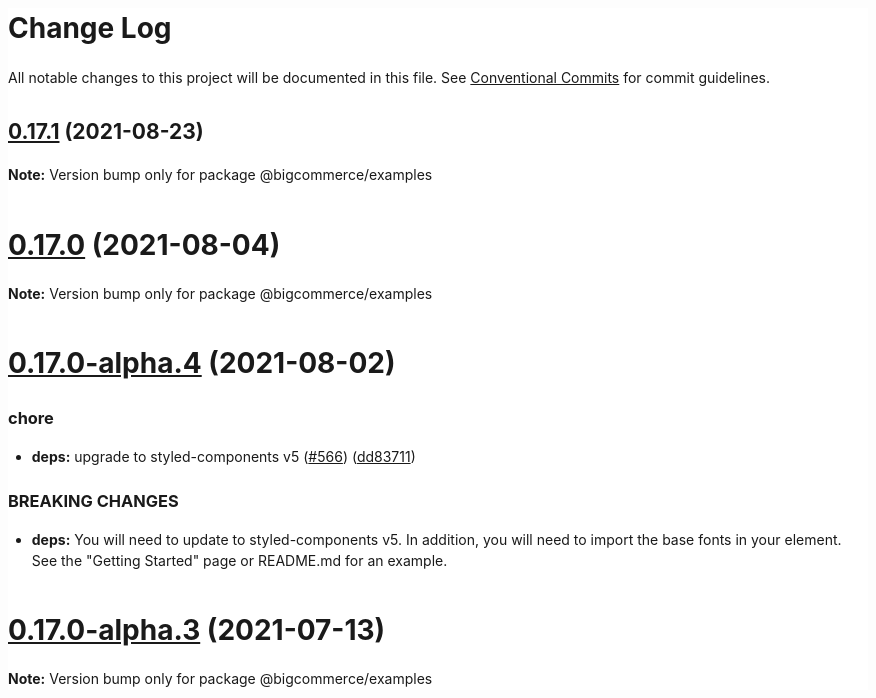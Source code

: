 # Change Log

All notable changes to this project will be documented in this file.
See [Conventional Commits](https://conventionalcommits.org) for commit guidelines.

## [0.17.1](https://github.com/chanceaclark/big-design/compare/@bigcommerce/examples@0.17.0...@bigcommerce/examples@0.17.1) (2021-08-23)

**Note:** Version bump only for package @bigcommerce/examples





# [0.17.0](https://github.com/chanceaclark/big-design/compare/@bigcommerce/examples@0.17.0-alpha.4...@bigcommerce/examples@0.17.0) (2021-08-04)

**Note:** Version bump only for package @bigcommerce/examples





# [0.17.0-alpha.4](https://github.com/chanceaclark/big-design/compare/@bigcommerce/examples@0.17.0-alpha.3...@bigcommerce/examples@0.17.0-alpha.4) (2021-08-02)


### chore

* **deps:** upgrade to styled-components v5 ([#566](https://github.com/chanceaclark/big-design/issues/566)) ([dd83711](https://github.com/chanceaclark/big-design/commit/dd83711797eb8aaa7a8406eebf1383116bff2420))


### BREAKING CHANGES

* **deps:** You will need to update to styled-components v5. In addition,
you will need to import the base fonts in your <head> element.
See the "Getting Started" page or README.md for an example.





# [0.17.0-alpha.3](https://github.com/chanceaclark/big-design/compare/@bigcommerce/examples@0.17.0-alpha.2...@bigcommerce/examples@0.17.0-alpha.3) (2021-07-13)

**Note:** Version bump only for package @bigcommerce/examples


